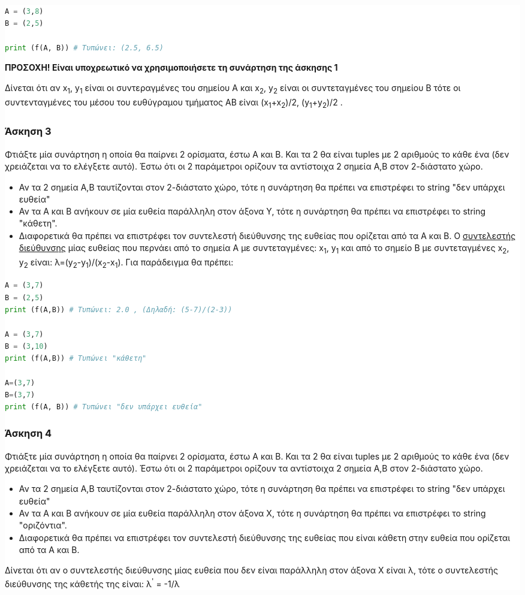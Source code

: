 ```python
A = (3,8)
B = (2,5)

print (f(A, B)) # Τυπώνει: (2.5, 6.5)
``` 

**ΠΡΟΣΟΧΗ! Είναι υποχρεωτικό να χρησιμοποιήσετε τη συνάρτηση της άσκησης 1**

Δίνεται ότι αν x<sub>1</sub>, y<sub>1</sub> είναι οι συντεραγμένες του σημείου Α και x<sub>2</sub>, y<sub>2</sub> είναι οι συντεταγμένες του σημείου Β τότε οι συντενταγμένες του μέσου του ευθύγραμου τμήματος ΑΒ είναι (x<sub>1</sub>+x<sub>2</sub>)/2, (y<sub>1</sub>+y<sub>2</sub>)/2 .

### Άσκηση 3
Φτιάξτε μία συνάρτηση η οποία θα παίρνει 2 ορίσματα, έστω Α και Β. Και τα 2 θα είναι tuples με 2 αριθμούς το κάθε ένα (δεν χρειάζεται να το ελέγξετε αυτό). Έστω ότι οι 2 παράμετροι ορίζουν τα αντίστοιχα 2 σημεία Α,Β στον 2-διάστατο χώρο. 
* Αν τα 2 σημεία Α,Β ταυτίζονται στον 2-διάστατο χώρο, τότε η συνάρτηση θα πρέπει να επιστρέφει το string "δεν υπάρχει ευθεία"
* Αν τα Α και Β ανήκουν σε μία ευθεία παράλληλη στον άξονα Y, τότε η συνάρτηση θα πρέπει να επιστρέφει το string "κάθετη". 
* Διαφορετικά θα πρέπει να επιστρέφει τον συντελεστή διεύθυνσης της ευθείας που ορίζεται από τα Α και Β. Ο [συντελεστής διεύθυνσης](https://en.wikipedia.org/wiki/Slope) μίας ευθείας που περνάει από τo σημεία Α με συντεταγμένες: x<sub>1</sub>, y<sub>1</sub>  και από το σημείο Β με συντεταγμένες x<sub>2</sub>, y<sub>2</sub> είναι: λ=(y<sub>2</sub>-y<sub>1</sub>)/(x<sub>2</sub>-x<sub>1</sub>). Για παράδειγμα θα πρέπει:

```python
A = (3,7)
B = (2,5)
print (f(A,B)) # Τυπώνει: 2.0 , (Δηλαδή: (5-7)/(2-3))

Α = (3,7)
Β = (3,10)
print (f(A,B)) # Τυπώνει "κάθετη"

A=(3,7)
B=(3,7)
print (f(A, B)) # Τυπώνει "δεν υπάρχει ευθεία"
```

### Άσκηση 4
Φτιάξτε μία συνάρτηση η οποία θα παίρνει 2 ορίσματα, έστω Α και Β. Και τα 2 θα είναι tuples με 2 αριθμούς το κάθε ένα (δεν χρειάζεται να το ελέγξετε αυτό). Έστω ότι οι 2 παράμετροι ορίζουν τα αντίστοιχα 2 σημεία Α,Β στον 2-διάστατο χώρο. 
* Αν τα 2 σημεία Α,Β ταυτίζονται στον 2-διάστατο χώρο, τότε η συνάρτηση θα πρέπει να επιστρέφει το string "δεν υπάρχει ευθεία"
* Αν τα Α και Β ανήκουν σε μία ευθεία παράλληλη στον άξονα Χ, τότε η συνάρτηση θα πρέπει να επιστρέφει το string "οριζόντια". 
* Διαφορετικά θα πρέπει να επιστρέφει τον συντελεστή διεύθυνσης της ευθείας που είναι κάθετη στην ευθεία που ορίζεται από τα Α και Β.

Δίνεται ότι αν ο συντελεστής διεύθυνσης μίας ευθεία που δεν είναι παράλληλη στον άξονα Χ είναι λ, τότε ο συντελεστής διεύθυνσης της κάθετής της είναι: λ<sup>'</sup> = -1/λ
